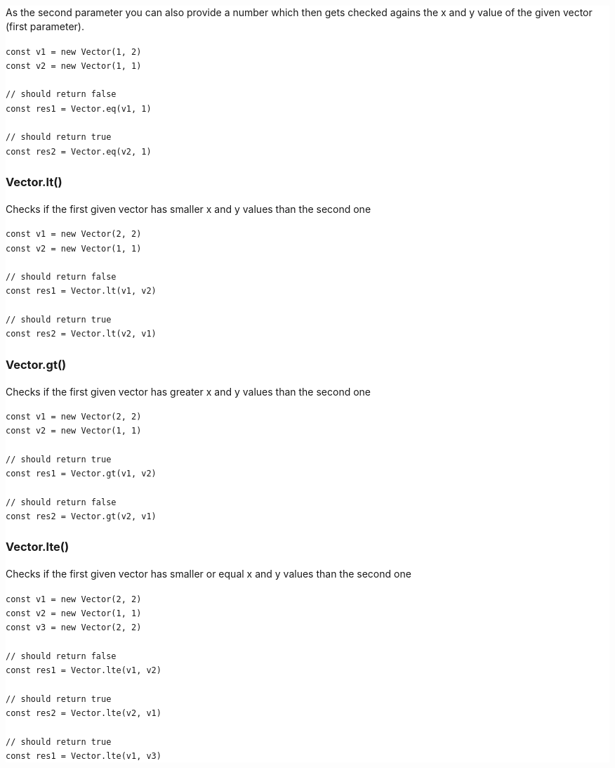 As the second parameter you can also provide a number which then gets checked agains the x and y value of the given vector (first parameter).

```JS
const v1 = new Vector(1, 2)
const v2 = new Vector(1, 1)

// should return false
const res1 = Vector.eq(v1, 1)

// should return true
const res2 = Vector.eq(v2, 1)
```

### Vector.lt()

Checks if the first given vector has smaller x and y values than the second one

```JS
const v1 = new Vector(2, 2)
const v2 = new Vector(1, 1)

// should return false
const res1 = Vector.lt(v1, v2)

// should return true
const res2 = Vector.lt(v2, v1)
```

### Vector.gt()

Checks if the first given vector has greater x and y values than the second one

```JS
const v1 = new Vector(2, 2)
const v2 = new Vector(1, 1)

// should return true
const res1 = Vector.gt(v1, v2)

// should return false
const res2 = Vector.gt(v2, v1)
```

### Vector.lte()

Checks if the first given vector has smaller or equal x and y values than the second one

```JS
const v1 = new Vector(2, 2)
const v2 = new Vector(1, 1)
const v3 = new Vector(2, 2)

// should return false
const res1 = Vector.lte(v1, v2)

// should return true
const res2 = Vector.lte(v2, v1)

// should return true
const res1 = Vector.lte(v1, v3)

```

